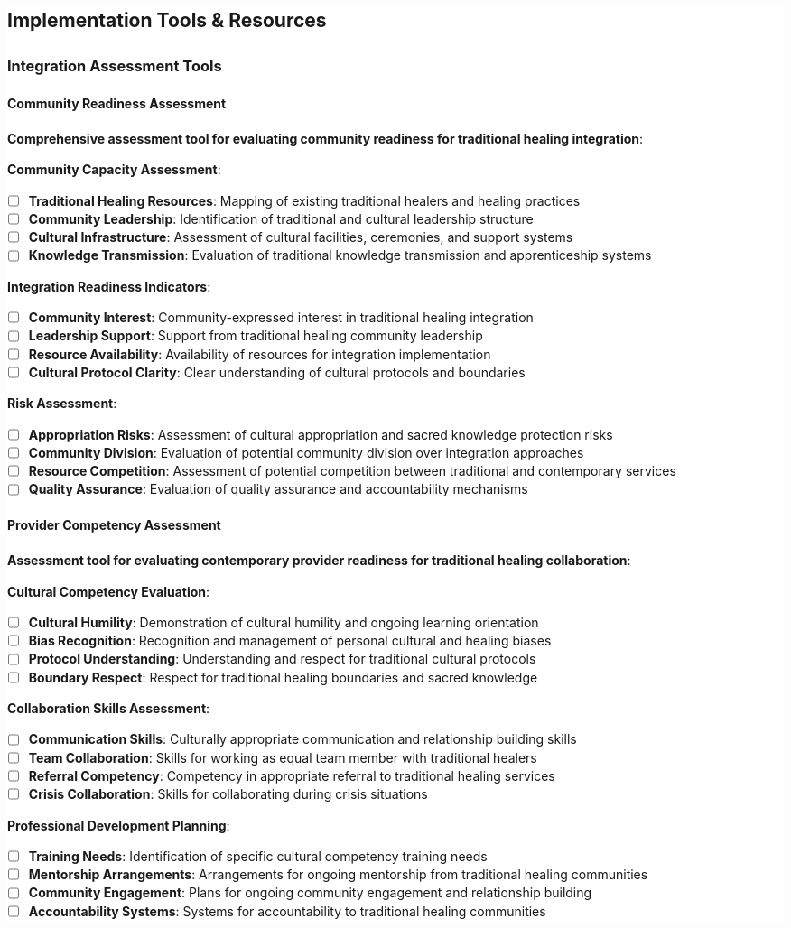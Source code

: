 
## Implementation Tools & Resources

### Integration Assessment Tools

#### **Community Readiness Assessment**
**Comprehensive assessment tool for evaluating community readiness for traditional healing integration**:

**Community Capacity Assessment**:
- [ ] **Traditional Healing Resources**: Mapping of existing traditional healers and healing practices
- [ ] **Community Leadership**: Identification of traditional and cultural leadership structure
- [ ] **Cultural Infrastructure**: Assessment of cultural facilities, ceremonies, and support systems
- [ ] **Knowledge Transmission**: Evaluation of traditional knowledge transmission and apprenticeship systems

**Integration Readiness Indicators**:
- [ ] **Community Interest**: Community-expressed interest in traditional healing integration
- [ ] **Leadership Support**: Support from traditional healing community leadership
- [ ] **Resource Availability**: Availability of resources for integration implementation
- [ ] **Cultural Protocol Clarity**: Clear understanding of cultural protocols and boundaries

**Risk Assessment**:
- [ ] **Appropriation Risks**: Assessment of cultural appropriation and sacred knowledge protection risks
- [ ] **Community Division**: Evaluation of potential community division over integration approaches
- [ ] **Resource Competition**: Assessment of potential competition between traditional and contemporary services
- [ ] **Quality Assurance**: Evaluation of quality assurance and accountability mechanisms

#### **Provider Competency Assessment**
**Assessment tool for evaluating contemporary provider readiness for traditional healing collaboration**:

**Cultural Competency Evaluation**:
- [ ] **Cultural Humility**: Demonstration of cultural humility and ongoing learning orientation
- [ ] **Bias Recognition**: Recognition and management of personal cultural and healing biases
- [ ] **Protocol Understanding**: Understanding and respect for traditional cultural protocols
- [ ] **Boundary Respect**: Respect for traditional healing boundaries and sacred knowledge

**Collaboration Skills Assessment**:
- [ ] **Communication Skills**: Culturally appropriate communication and relationship building skills
- [ ] **Team Collaboration**: Skills for working as equal team member with traditional healers
- [ ] **Referral Competency**: Competency in appropriate referral to traditional healing services
- [ ] **Crisis Collaboration**: Skills for collaborating during crisis situations

**Professional Development Planning**:
- [ ] **Training Needs**: Identification of specific cultural competency training needs
- [ ] **Mentorship Arrangements**: Arrangements for ongoing mentorship from traditional healing communities
- [ ] **Community Engagement**: Plans for ongoing community engagement and relationship building
- [ ] **Accountability Systems**: Systems for accountability to traditional healing communities
